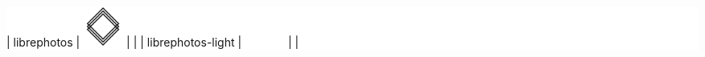 | librephotos | <img src="../icons/librephotos.png" alt="librephotos" width="50"> |   |
| librephotos-light | <img src="../icons/librephotos-light.png" alt="librephotos-light" width="50"> |   |